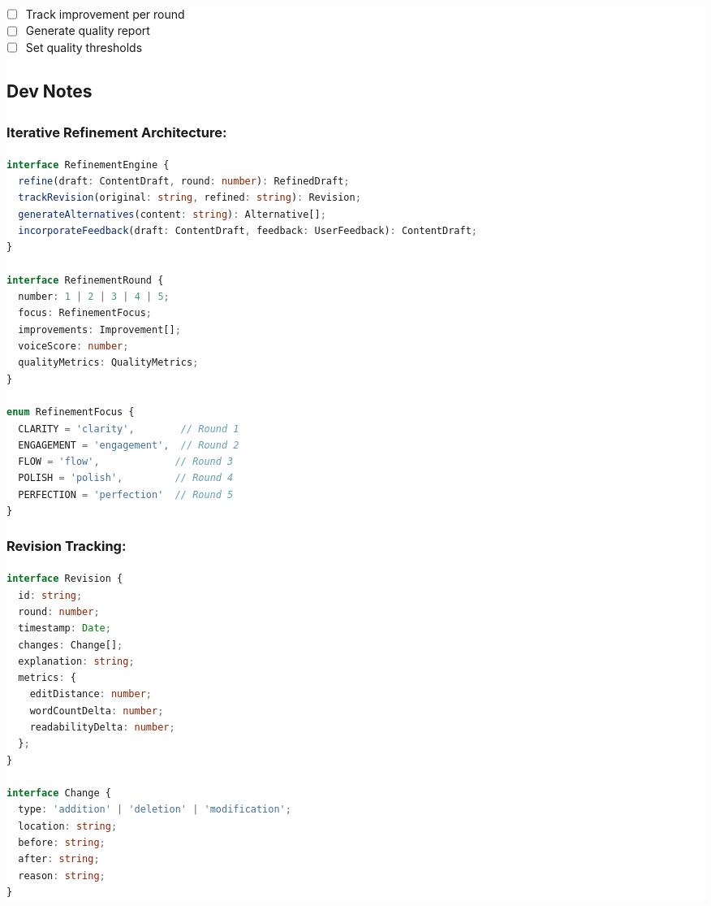   - [ ] Track improvement per round
  - [ ] Generate quality report
  - [ ] Set quality thresholds

## Dev Notes

### Iterative Refinement Architecture:
```typescript
interface RefinementEngine {
  refine(draft: ContentDraft, round: number): RefinedDraft;
  trackRevision(original: string, refined: string): Revision;
  generateAlternatives(content: string): Alternative[];
  incorporateFeedback(draft: ContentDraft, feedback: UserFeedback): ContentDraft;
}

interface RefinementRound {
  number: 1 | 2 | 3 | 4 | 5;
  focus: RefinementFocus;
  improvements: Improvement[];
  voiceScore: number;
  qualityMetrics: QualityMetrics;
}

enum RefinementFocus {
  CLARITY = 'clarity',        // Round 1
  ENGAGEMENT = 'engagement',  // Round 2
  FLOW = 'flow',             // Round 3
  POLISH = 'polish',         // Round 4
  PERFECTION = 'perfection'  // Round 5
}
```

### Revision Tracking:
```typescript
interface Revision {
  id: string;
  round: number;
  timestamp: Date;
  changes: Change[];
  explanation: string;
  metrics: {
    editDistance: number;
    wordCountDelta: number;
    readabilityDelta: number;
  };
}

interface Change {
  type: 'addition' | 'deletion' | 'modification';
  location: string;
  before: string;
  after: string;
  reason: string;
}
```
